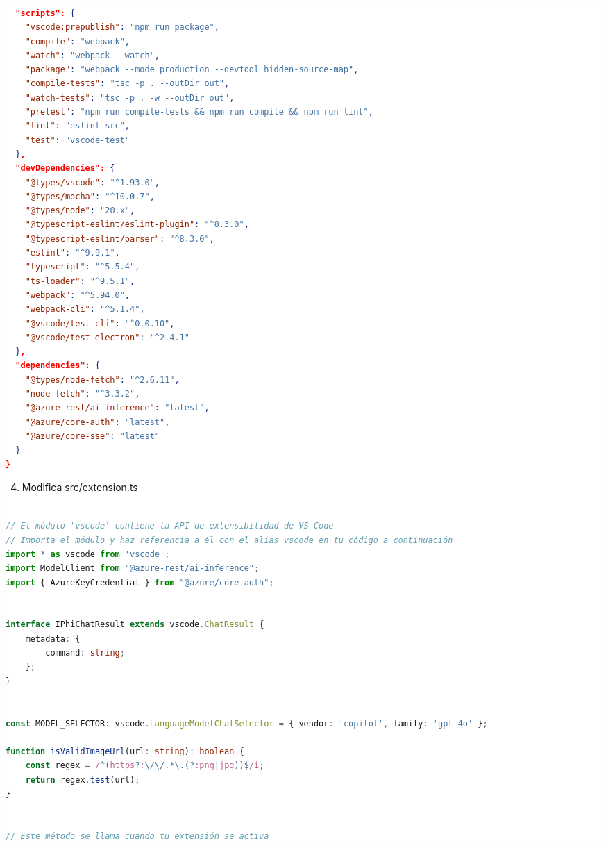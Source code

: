 ```json
  "scripts": {
    "vscode:prepublish": "npm run package",
    "compile": "webpack",
    "watch": "webpack --watch",
    "package": "webpack --mode production --devtool hidden-source-map",
    "compile-tests": "tsc -p . --outDir out",
    "watch-tests": "tsc -p . -w --outDir out",
    "pretest": "npm run compile-tests && npm run compile && npm run lint",
    "lint": "eslint src",
    "test": "vscode-test"
  },
  "devDependencies": {
    "@types/vscode": "^1.93.0",
    "@types/mocha": "^10.0.7",
    "@types/node": "20.x",
    "@typescript-eslint/eslint-plugin": "^8.3.0",
    "@typescript-eslint/parser": "^8.3.0",
    "eslint": "^9.9.1",
    "typescript": "^5.5.4",
    "ts-loader": "^9.5.1",
    "webpack": "^5.94.0",
    "webpack-cli": "^5.1.4",
    "@vscode/test-cli": "^0.0.10",
    "@vscode/test-electron": "^2.4.1"
  },
  "dependencies": {
    "@types/node-fetch": "^2.6.11",
    "node-fetch": "^3.3.2",
    "@azure-rest/ai-inference": "latest",
    "@azure/core-auth": "latest",
    "@azure/core-sse": "latest"
  }
}


```

4. Modifica src/extension.ts

```typescript

// El módulo 'vscode' contiene la API de extensibilidad de VS Code
// Importa el módulo y haz referencia a él con el alias vscode en tu código a continuación
import * as vscode from 'vscode';
import ModelClient from "@azure-rest/ai-inference";
import { AzureKeyCredential } from "@azure/core-auth";


interface IPhiChatResult extends vscode.ChatResult {
    metadata: {
        command: string;
    };
}


const MODEL_SELECTOR: vscode.LanguageModelChatSelector = { vendor: 'copilot', family: 'gpt-4o' };

function isValidImageUrl(url: string): boolean {
    const regex = /^(https?:\/\/.*\.(?:png|jpg))$/i;
    return regex.test(url);
}
  

// Este método se llama cuando tu extensión se activa
```